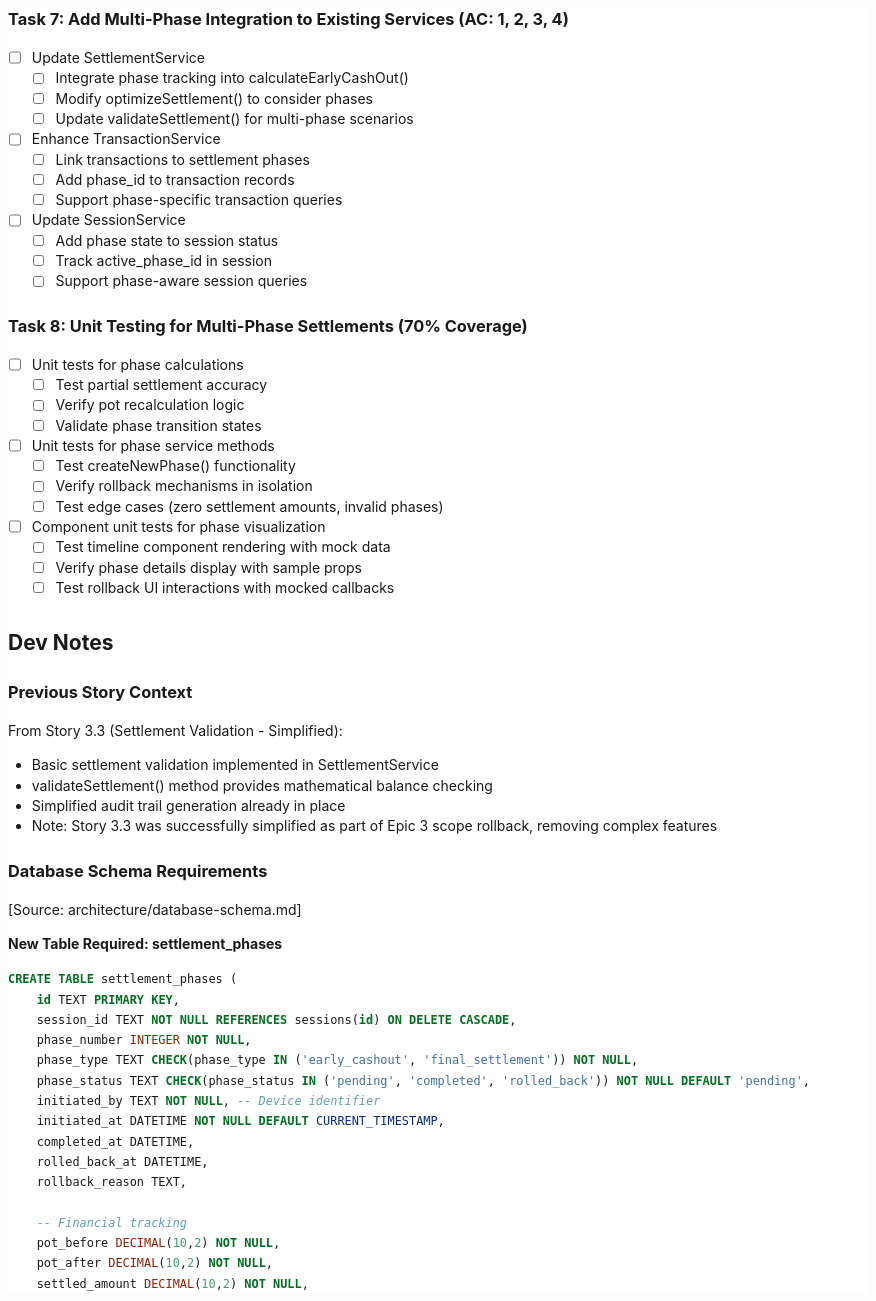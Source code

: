 ### Task 7: Add Multi-Phase Integration to Existing Services (AC: 1, 2, 3, 4)
- [ ] Update SettlementService
  - [ ] Integrate phase tracking into calculateEarlyCashOut()
  - [ ] Modify optimizeSettlement() to consider phases
  - [ ] Update validateSettlement() for multi-phase scenarios
- [ ] Enhance TransactionService
  - [ ] Link transactions to settlement phases
  - [ ] Add phase_id to transaction records
  - [ ] Support phase-specific transaction queries
- [ ] Update SessionService
  - [ ] Add phase state to session status
  - [ ] Track active_phase_id in session
  - [ ] Support phase-aware session queries

### Task 8: Unit Testing for Multi-Phase Settlements (70% Coverage)
- [ ] Unit tests for phase calculations
  - [ ] Test partial settlement accuracy
  - [ ] Verify pot recalculation logic
  - [ ] Validate phase transition states
- [ ] Unit tests for phase service methods
  - [ ] Test createNewPhase() functionality
  - [ ] Verify rollback mechanisms in isolation
  - [ ] Test edge cases (zero settlement amounts, invalid phases)
- [ ] Component unit tests for phase visualization
  - [ ] Test timeline component rendering with mock data
  - [ ] Verify phase details display with sample props
  - [ ] Test rollback UI interactions with mocked callbacks

## Dev Notes

### Previous Story Context
From Story 3.3 (Settlement Validation - Simplified):
- Basic settlement validation implemented in SettlementService
- validateSettlement() method provides mathematical balance checking
- Simplified audit trail generation already in place
- Note: Story 3.3 was successfully simplified as part of Epic 3 scope rollback, removing complex features

### Database Schema Requirements
[Source: architecture/database-schema.md]

**New Table Required: settlement_phases**
```sql
CREATE TABLE settlement_phases (
    id TEXT PRIMARY KEY,
    session_id TEXT NOT NULL REFERENCES sessions(id) ON DELETE CASCADE,
    phase_number INTEGER NOT NULL,
    phase_type TEXT CHECK(phase_type IN ('early_cashout', 'final_settlement')) NOT NULL,
    phase_status TEXT CHECK(phase_status IN ('pending', 'completed', 'rolled_back')) NOT NULL DEFAULT 'pending',
    initiated_by TEXT NOT NULL, -- Device identifier
    initiated_at DATETIME NOT NULL DEFAULT CURRENT_TIMESTAMP,
    completed_at DATETIME,
    rolled_back_at DATETIME,
    rollback_reason TEXT,
    
    -- Financial tracking
    pot_before DECIMAL(10,2) NOT NULL,
    pot_after DECIMAL(10,2) NOT NULL,
    settled_amount DECIMAL(10,2) NOT NULL,
```